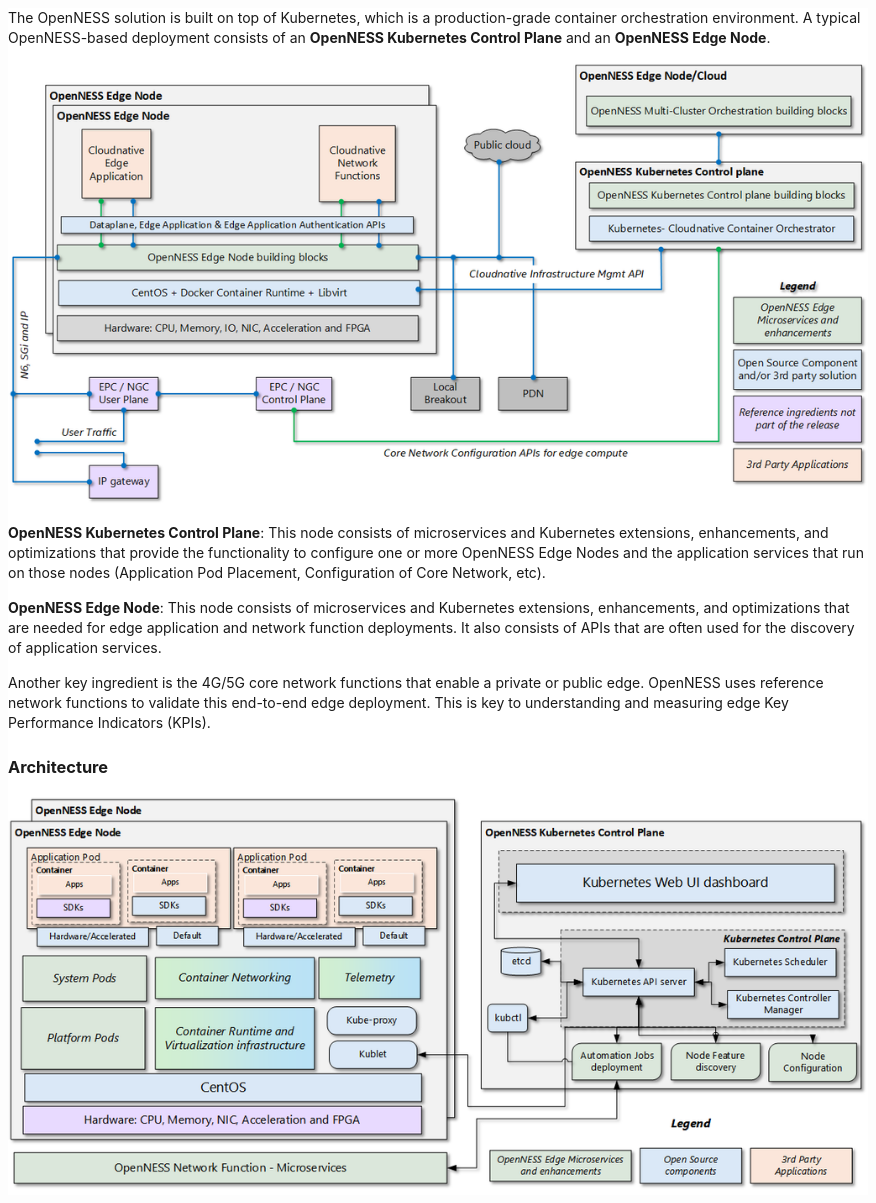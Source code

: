 The OpenNESS solution is built on top of Kubernetes, which is a production-grade container orchestration environment. A typical OpenNESS-based deployment consists of an **OpenNESS Kubernetes Control Plane** and an **OpenNESS Edge Node**.

![](arch-images/openness_overview.png)

**OpenNESS Kubernetes Control Plane**: This node consists of microservices and Kubernetes extensions, enhancements, and optimizations that provide the functionality to configure one or more OpenNESS Edge Nodes and the application services that run on those nodes (Application Pod Placement, Configuration of Core Network, etc). 

**OpenNESS Edge Node**: This node consists of microservices and Kubernetes extensions, enhancements, and optimizations that are needed for edge application and network function deployments. It also consists of APIs that are often used for the discovery of application services. 

Another key ingredient is the 4G/5G core network functions that enable a private or public edge. OpenNESS uses reference network functions to validate this end-to-end edge deployment. This is key to understanding and measuring edge Key Performance Indicators (KPIs).  

### Architecture 

![](arch-images/openness-arc.png)
